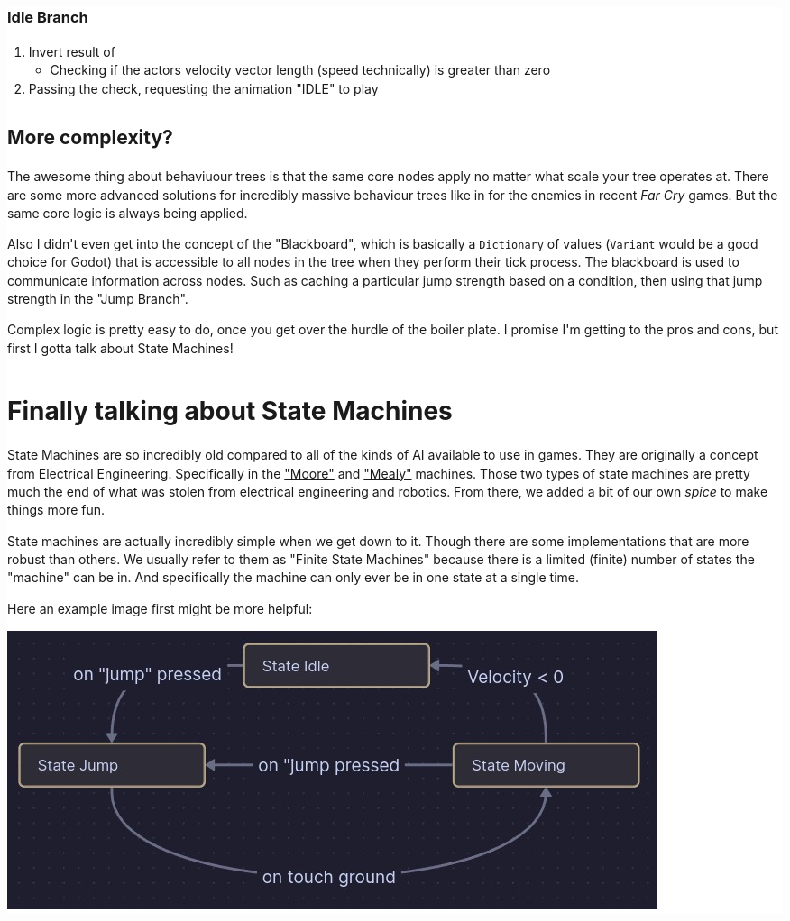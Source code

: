 ### Idle Branch
1. Invert result of
    - Checking if the actors velocity vector length (speed technically) is greater than zero
2. Passing the check, requesting the animation "IDLE" to play

## More complexity?

The awesome thing about behaviuour trees is that the same core nodes apply no matter what scale your tree operates at. There are some more advanced solutions for incredibly massive behaviour trees like in for the enemies in recent *Far Cry* games. But the same core logic is always being applied.

Also I didn't even get into the concept of the "Blackboard", which is basically a `Dictionary` of values (`Variant` would be a good choice for Godot) that is accessible to all nodes in the tree when they perform their tick process. The blackboard is used to communicate information across nodes. Such as caching a particular jump strength based on a condition, then using that jump strength in the "Jump Branch".

Complex logic is pretty easy to do, once you get over the hurdle of the boiler plate. I promise I'm getting to the pros and cons, but first I gotta talk about State Machines!

# Finally talking about State Machines

State Machines are so incredibly old compared to all of the kinds of AI available to use in games. They are originally a concept from Electrical Engineering. Specifically in the ["Moore"](https://en.wikipedia.org/wiki/Moore_machine) and ["Mealy"](https://en.wikipedia.org/wiki/Mealy_machine) machines. Those two types of state machines are pretty much the end of what was stolen from electrical engineering and robotics. From there, we added a bit of our own *spice* to make things more fun.

State machines are actually incredibly simple when we get down to it. Though there are some implementations that are more robust than others. We usually refer to them as "Finite State Machines" because there is a limited (finite) number of states the "machine" can be in. And specifically the machine can only ever be in one state at a single time.

Here an example image first might be more helpful:

![An example Finite State Machine](/assets/images/guides/fsm-vs-bt/fsm_example.jpg)
